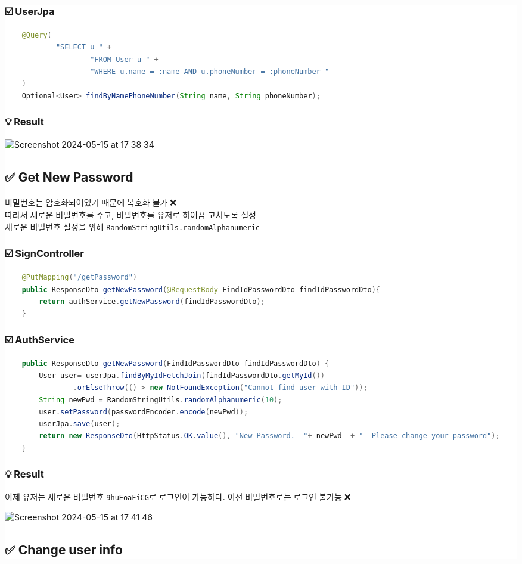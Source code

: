 ### ☑️ UserJpa

```java
    @Query(
            "SELECT u " +
                    "FROM User u " +
                    "WHERE u.name = :name AND u.phoneNumber = :phoneNumber "
    )
    Optional<User> findByNamePhoneNumber(String name, String phoneNumber);
```

### 💡 Result

<img width="812" alt="Screenshot 2024-05-15 at 17 38 34" src="https://github.com/soheeparklee/Backend-shoppingMall-Mar2024/assets/97790983/3c17b5fa-6948-4d41-bd2e-4efe77f1ac9c">

## ✅ Get New Password

비밀번호는 암호화되어있기 때문에 복호화 불가 ❌ <br>
따라서 새로운 비밀번호를 주고, 비밀번호를 유저로 하여끔 고치도록 설정 <br>
새로운 비밀번호 설정을 위해 `RandomStringUtils.randomAlphanumeric` <br>

### ☑️ SignController

```java
    @PutMapping("/getPassword")
    public ResponseDto getNewPassword(@RequestBody FindIdPasswordDto findIdPasswordDto){
        return authService.getNewPassword(findIdPasswordDto);
    }
```

### ☑️ AuthService

```java
    public ResponseDto getNewPassword(FindIdPasswordDto findIdPasswordDto) {
        User user= userJpa.findByMyIdFetchJoin(findIdPasswordDto.getMyId())
                .orElseThrow(()-> new NotFoundException("Cannot find user with ID"));
        String newPwd = RandomStringUtils.randomAlphanumeric(10);
        user.setPassword(passwordEncoder.encode(newPwd));
        userJpa.save(user);
        return new ResponseDto(HttpStatus.OK.value(), "New Password.  "+ newPwd  + "  Please change your password");
    }
```

### 💡 Result

이제 유저는 새로운 비밀번호 `9huEoaFiCG`로 로그인이 가능하다.
이전 비밀번호로는 로그인 불가능 ❌

<img width="815" alt="Screenshot 2024-05-15 at 17 41 46" src="https://github.com/soheeparklee/Backend-shoppingMall-Mar2024/assets/97790983/16f00570-c1e4-4b7c-a9f0-aa5ac0214ca0">

## ✅ Change user info
